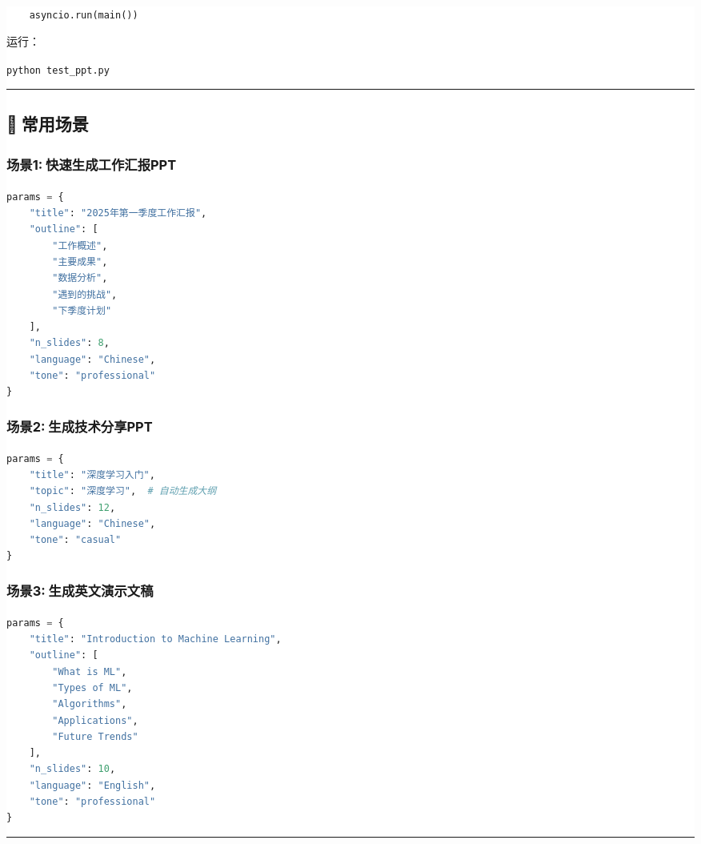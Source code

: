 ```python
    asyncio.run(main())
```

运行：
```bash
python test_ppt.py
```

---

## 🎯 常用场景

### 场景1: 快速生成工作汇报PPT

```python
params = {
    "title": "2025年第一季度工作汇报",
    "outline": [
        "工作概述",
        "主要成果",
        "数据分析",
        "遇到的挑战",
        "下季度计划"
    ],
    "n_slides": 8,
    "language": "Chinese",
    "tone": "professional"
}
```

### 场景2: 生成技术分享PPT

```python
params = {
    "title": "深度学习入门",
    "topic": "深度学习",  # 自动生成大纲
    "n_slides": 12,
    "language": "Chinese",
    "tone": "casual"
}
```

### 场景3: 生成英文演示文稿

```python
params = {
    "title": "Introduction to Machine Learning",
    "outline": [
        "What is ML",
        "Types of ML",
        "Algorithms",
        "Applications",
        "Future Trends"
    ],
    "n_slides": 10,
    "language": "English",
    "tone": "professional"
}
```

---
